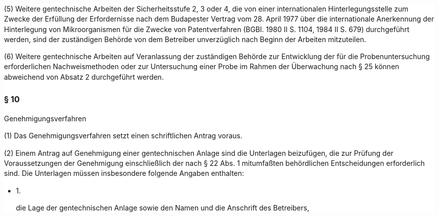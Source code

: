 </div>

<div class="jurAbsatz">

(5) Weitere gentechnische Arbeiten der Sicherheitsstufe 2, 3 oder 4, die
von einer internationalen Hinterlegungsstelle zum Zwecke der Erfüllung
der Erfordernisse nach dem Budapester Vertrag vom 28. April 1977 über
die internationale Anerkennung der Hinterlegung von Mikroorganismen für
die Zwecke von Patentverfahren (BGBl. 1980 II S. 1104, 1984 II S. 679)
durchgeführt werden, sind der zuständigen Behörde von dem Betreiber
unverzüglich nach Beginn der Arbeiten mitzuteilen.

</div>

<div class="jurAbsatz">

(6) Weitere gentechnische Arbeiten auf Veranlassung der zuständigen
Behörde zur Entwicklung der für die Probenuntersuchung erforderlichen
Nachweismethoden oder zur Untersuchung einer Probe im Rahmen der
Überwachung nach § 25 können abweichend von Absatz 2 durchgeführt
werden.

</div>

</div>

</div>

</div>

<span id="BJNR110800990BJNE002207310.html"></span>

### § 10  
Genehmigungsverfahren

<div>

<div class="jnhtml">

<div>

<div class="jurAbsatz">

(1) Das Genehmigungsverfahren setzt einen schriftlichen Antrag voraus.

</div>

<div class="jurAbsatz">

(2) Einem Antrag auf Genehmigung einer gentechnischen Anlage sind die
Unterlagen beizufügen, die zur Prüfung der Voraussetzungen der
Genehmigung einschließlich der nach § 22 Abs. 1 mitumfaßten behördlichen
Entscheidungen erforderlich sind. Die Unterlagen müssen insbesondere
folgende Angaben enthalten:

  - 1\.
    
    <div style="">
    
    die Lage der gentechnischen Anlage sowie den Namen und die Anschrift
    des Betreibers,
    